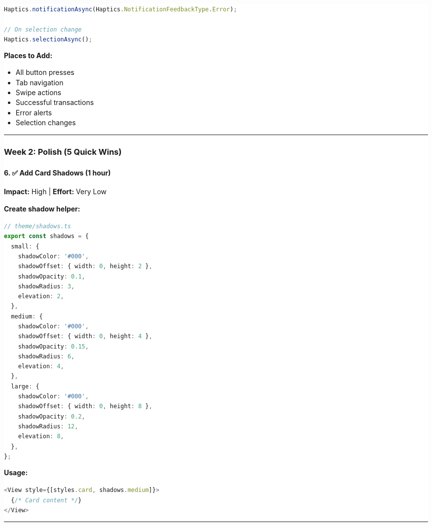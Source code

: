 ```typescript
Haptics.notificationAsync(Haptics.NotificationFeedbackType.Error);

// On selection change
Haptics.selectionAsync();
```

**Places to Add:**
- All button presses
- Tab navigation
- Swipe actions
- Successful transactions
- Error alerts
- Selection changes

---

### **Week 2: Polish (5 Quick Wins)**

#### 6. ✅ **Add Card Shadows** (1 hour)
**Impact:** High | **Effort:** Very Low

**Create shadow helper:**
```typescript
// theme/shadows.ts
export const shadows = {
  small: {
    shadowColor: '#000',
    shadowOffset: { width: 0, height: 2 },
    shadowOpacity: 0.1,
    shadowRadius: 3,
    elevation: 2,
  },
  medium: {
    shadowColor: '#000',
    shadowOffset: { width: 0, height: 4 },
    shadowOpacity: 0.15,
    shadowRadius: 6,
    elevation: 4,
  },
  large: {
    shadowColor: '#000',
    shadowOffset: { width: 0, height: 8 },
    shadowOpacity: 0.2,
    shadowRadius: 12,
    elevation: 8,
  },
};
```

**Usage:**
```typescript
<View style={[styles.card, shadows.medium]}>
  {/* Card content */}
</View>
```

---